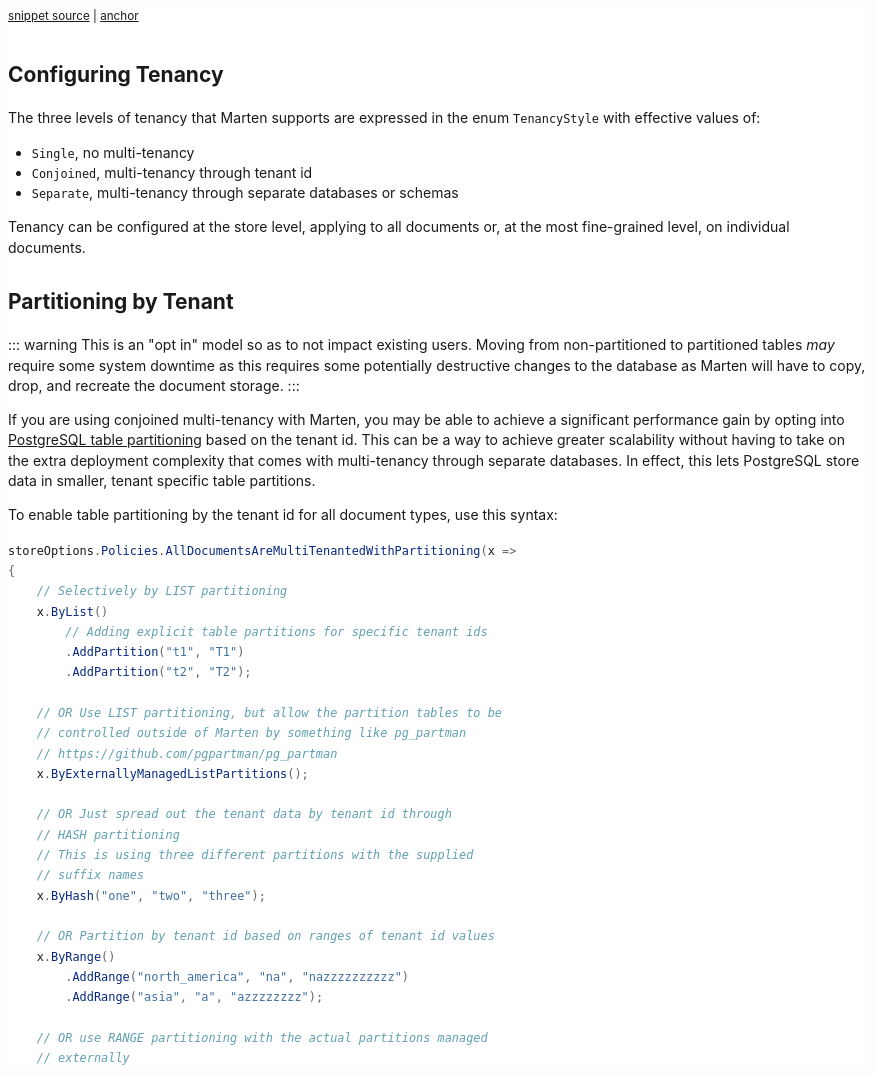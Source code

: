 <sup><a href='https://github.com/JasperFx/marten/blob/master/src/DocumentDbTests/MultiTenancy/conjoined_multi_tenancy.cs#L334-L340' title='Snippet source file'>snippet source</a> | <a href='#snippet-sample_any_tenant-1' title='Start of snippet'>anchor</a></sup>


## Configuring Tenancy

The three levels of tenancy that Marten supports are expressed in the enum `TenancyStyle` with effective values of:

- `Single`, no multi-tenancy
- `Conjoined`, multi-tenancy through tenant id
- `Separate`, multi-tenancy through separate databases or schemas

Tenancy can be configured at the store level, applying to all documents or, at the most fine-grained level, on individual documents.

## Partitioning by Tenant <Badge type="tip" text="7.26" />

::: warning
This is an "opt in" model so as to not impact existing users. Moving from non-partitioned to partitioned tables
_may_ require some system downtime as this requires some potentially destructive changes to the database as Marten
will have to copy, drop, and recreate the document storage.
:::

If you are using conjoined multi-tenancy with Marten, you may be able to achieve a significant performance gain
by opting into [PostgreSQL table partitioning](https://www.postgresql.org/docs/current/ddl-partitioning.html) based on the tenant id. This can be a way to achieve greater scalability
without having to take on the extra deployment complexity that comes with multi-tenancy through separate databases. In effect,
this lets PostgreSQL store data in smaller, tenant specific table partitions.

To enable table partitioning by the tenant id for all document types, use this syntax:


<a id='snippet-sample_tenancy-configure-through-policy_with_partitioning'></a>
```cs
storeOptions.Policies.AllDocumentsAreMultiTenantedWithPartitioning(x =>
{
    // Selectively by LIST partitioning
    x.ByList()
        // Adding explicit table partitions for specific tenant ids
        .AddPartition("t1", "T1")
        .AddPartition("t2", "T2");

    // OR Use LIST partitioning, but allow the partition tables to be
    // controlled outside of Marten by something like pg_partman
    // https://github.com/pgpartman/pg_partman
    x.ByExternallyManagedListPartitions();

    // OR Just spread out the tenant data by tenant id through
    // HASH partitioning
    // This is using three different partitions with the supplied
    // suffix names
    x.ByHash("one", "two", "three");

    // OR Partition by tenant id based on ranges of tenant id values
    x.ByRange()
        .AddRange("north_america", "na", "nazzzzzzzzzz")
        .AddRange("asia", "a", "azzzzzzzz");

    // OR use RANGE partitioning with the actual partitions managed
    // externally
```